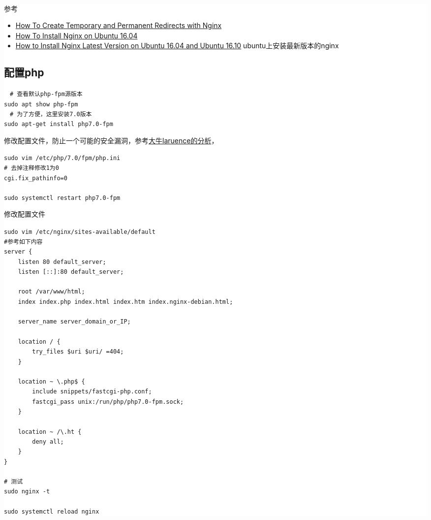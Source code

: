   
参考  
- [How To Create Temporary and Permanent Redirects with Nginx](https://www.digitalocean.com/community/tutorials/how-to-create-temporary-and-permanent-redirects-with-nginx)
- [How To Install Nginx on Ubuntu 16.04](https://www.digitalocean.com/community/tutorials/how-to-install-nginx-on-ubuntu-16-04)
- [How to Install Nginx Latest Version on Ubuntu 16.04 and Ubuntu 16.10](https://www.linuxbabe.com/nginx/nginx-latest-version-ubuntu-16-04-16-10) ubuntu上安装最新版本的nginx
  
## 配置php
```
　# 查看默认php-fpm源版本
sudo apt show php-fpm
　# 为了方便，这里安装7.0版本
sudo apt-get install php7.0-fpm
```
修改配置文件，防止一个可能的安全漏洞，参考[大牛laruence的分析](http://www.laruence.com/2010/05/20/1495.html)，  
```
sudo vim /etc/php/7.0/fpm/php.ini
# 去掉注释修改1为0
cgi.fix_pathinfo=0

sudo systemctl restart php7.0-fpm
```
修改配置文件  
```
sudo vim /etc/nginx/sites-available/default
#参考如下内容
server {
    listen 80 default_server;
    listen [::]:80 default_server;

    root /var/www/html;
    index index.php index.html index.htm index.nginx-debian.html;

    server_name server_domain_or_IP;

    location / {
        try_files $uri $uri/ =404;
    }

    location ~ \.php$ {
        include snippets/fastcgi-php.conf;
        fastcgi_pass unix:/run/php/php7.0-fpm.sock;
    }

    location ~ /\.ht {
        deny all;
    }
}

# 测试
sudo nginx -t

sudo systemctl reload nginx
```
  